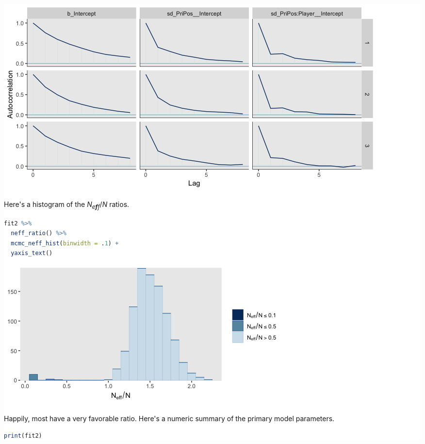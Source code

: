 ![](09_files/figure-markdown_github/unnamed-chunk-69-1.png)

Here's a histogram of the *N*<sub>*e**f**f*</sub>/*N* ratios.

``` r
fit2 %>% 
  neff_ratio() %>% 
  mcmc_neff_hist(binwidth = .1) +
  yaxis_text()
```

![](09_files/figure-markdown_github/unnamed-chunk-70-1.png)

Happily, most have a very favorable ratio. Here's a numeric summary of the primary model parameters.

``` r
print(fit2)
```
